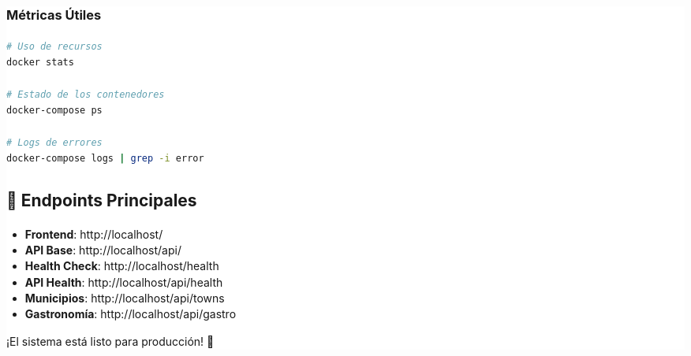 ### Métricas Útiles
```bash
# Uso de recursos
docker stats

# Estado de los contenedores
docker-compose ps

# Logs de errores
docker-compose logs | grep -i error
```

## 🎯 Endpoints Principales

- **Frontend**: http://localhost/
- **API Base**: http://localhost/api/
- **Health Check**: http://localhost/health
- **API Health**: http://localhost/api/health
- **Municipios**: http://localhost/api/towns
- **Gastronomía**: http://localhost/api/gastro

¡El sistema está listo para producción! 🚀
